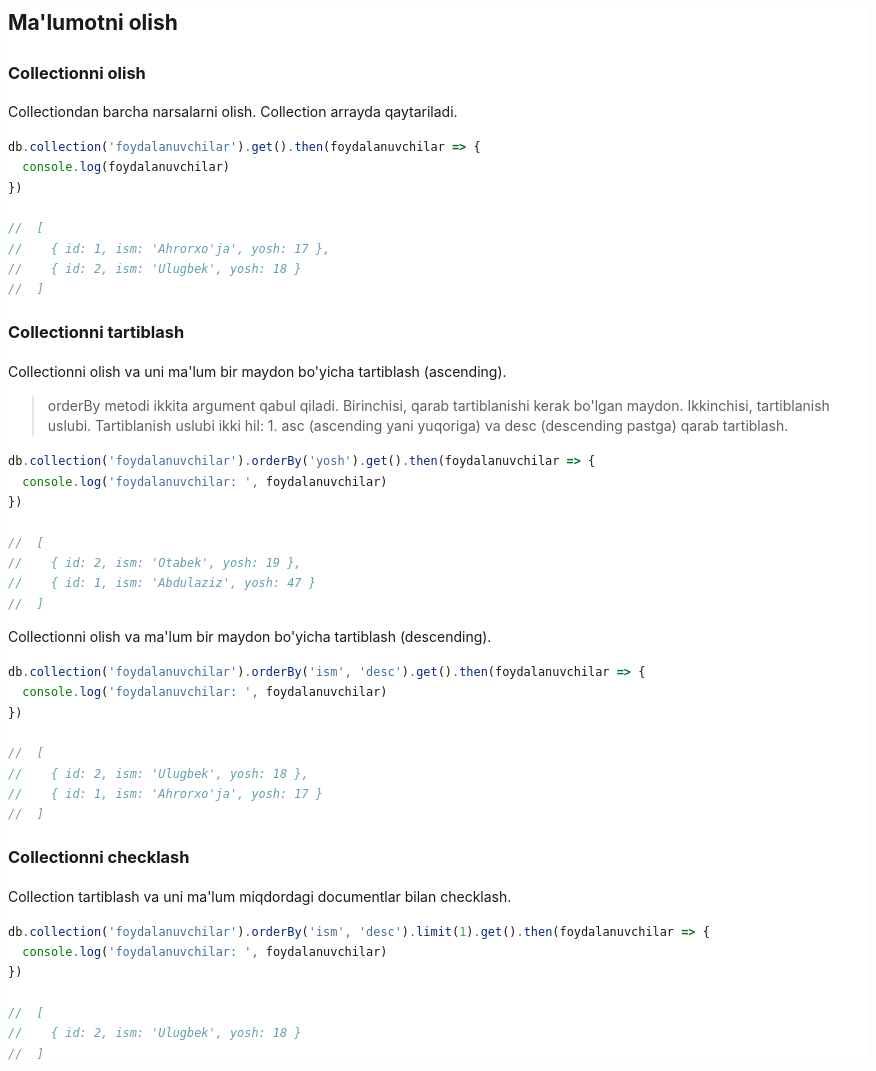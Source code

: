 ## Ma'lumotni olish

### Collectionni olish

Collectiondan barcha narsalarni olish. Collection arrayda qaytariladi.

```javascript
db.collection('foydalanuvchilar').get().then(foydalanuvchilar => {
  console.log(foydalanuvchilar)
})

//  [
//    { id: 1, ism: 'Ahrorxo'ja', yosh: 17 },
//    { id: 2, ism: 'Ulugbek', yosh: 18 }
//  ]
```

### Collectionni tartiblash

Collectionni olish va uni ma'lum bir maydon bo'yicha tartiblash (ascending).

> orderBy metodi ikkita argument qabul qiladi. Birinchisi, qarab tartiblanishi kerak bo'lgan maydon. Ikkinchisi, tartiblanish uslubi. Tartiblanish uslubi ikki hil: 1. asc (ascending yani yuqoriga) va desc (descending pastga) qarab tartiblash.


```javascript
db.collection('foydalanuvchilar').orderBy('yosh').get().then(foydalanuvchilar => {
  console.log('foydalanuvchilar: ', foydalanuvchilar)
})

//  [
//    { id: 2, ism: 'Otabek', yosh: 19 },
//    { id: 1, ism: 'Abdulaziz', yosh: 47 }
//  ]
```

Collectionni olish va ma'lum bir maydon bo'yicha tartiblash (descending).

```javascript
db.collection('foydalanuvchilar').orderBy('ism', 'desc').get().then(foydalanuvchilar => {
  console.log('foydalanuvchilar: ', foydalanuvchilar)
})

//  [
//    { id: 2, ism: 'Ulugbek', yosh: 18 },
//    { id: 1, ism: 'Ahrorxo'ja', yosh: 17 }
//  ]
```

### Collectionni checklash

Collection tartiblash va uni ma'lum miqdordagi documentlar bilan checklash.

```javascript
db.collection('foydalanuvchilar').orderBy('ism', 'desc').limit(1).get().then(foydalanuvchilar => {
  console.log('foydalanuvchilar: ', foydalanuvchilar)
})

//  [
//    { id: 2, ism: 'Ulugbek', yosh: 18 }
//  ]
```
